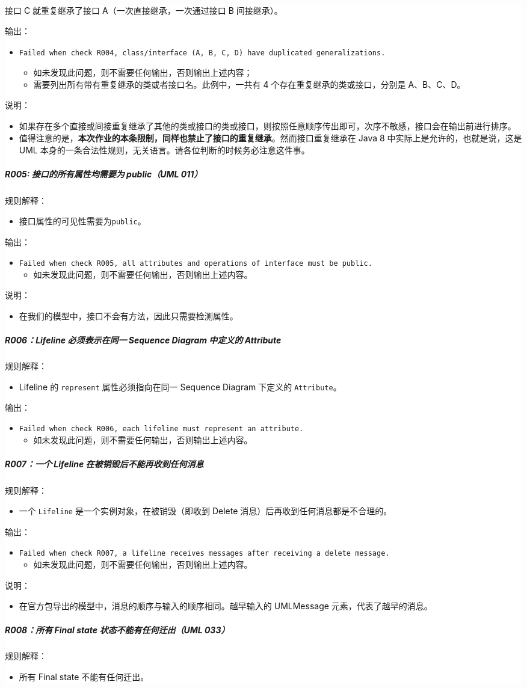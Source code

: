   接口 C 就重复继承了接口 A（一次直接继承，一次通过接口 B 间接继承）。

输出：

- `Failed when check R004, class/interface (A, B, C, D) have duplicated generalizations.`

  - 如未发现此问题，则不需要任何输出，否则输出上述内容；
  - 需要列出所有带有重复继承的类或者接口名。此例中，一共有 4 个存在重复继承的类或接口，分别是 A、B、C、D。

说明：

- 如果存在多个直接或间接重复继承了其他的类或接口的类或接口，则按照任意顺序传出即可，次序不敏感，接口会在输出前进行排序。
- 值得注意的是，**本次作业的本条限制，同样也禁止了接口的重复继承**。然而接口重复继承在 Java 8 中实际上是允许的，也就是说，这是 UML 本身的一条合法性规则，无关语言。请各位判断的时候务必注意这件事。

##### R005: 接口的所有属性均需要为 public（UML 011）

规则解释：

- 接口属性的可见性需要为`public`。

输出：

- `Failed when check R005, all attributes and operations of interface must be public.`
  - 如未发现此问题，则不需要任何输出，否则输出上述内容。

说明：

- 在我们的模型中，接口不会有方法，因此只需要检测属性。

##### R006：Lifeline 必须表示在同一 Sequence Diagram 中定义的 Attribute

规则解释：

- Lifeline 的 `represent` 属性必须指向在同一 Sequence Diagram 下定义的 `Attribute`。

输出：

- `Failed when check R006, each lifeline must represent an attribute.`
  - 如未发现此问题，则不需要任何输出，否则输出上述内容。

##### R007：一个 Lifeline 在被销毁后不能再收到任何消息

规则解释：

- 一个 `Lifeline` 是一个实例对象，在被销毁（即收到 Delete 消息）后再收到任何消息都是不合理的。

输出：

- `Failed when check R007, a lifeline receives messages after receiving a delete message.`
  - 如未发现此问题，则不需要任何输出，否则输出上述内容。

说明：

- 在官方包导出的模型中，消息的顺序与输入的顺序相同。越早输入的 UMLMessage 元素，代表了越早的消息。

##### R008：所有 Final state 状态不能有任何迁出（UML 033）

规则解释：

- 所有 Final state 不能有任何迁出。
